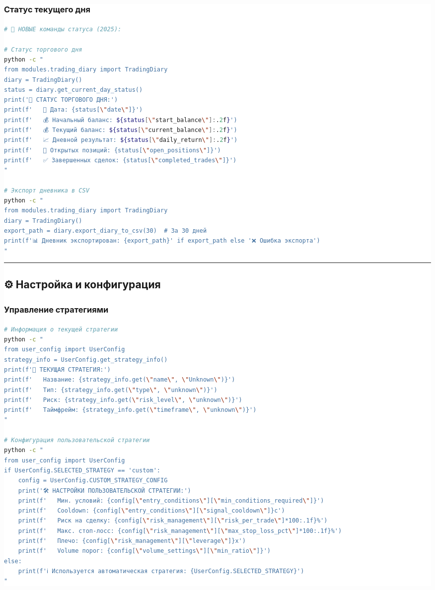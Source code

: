### Статус текущего дня

```bash
# 🔧 НОВЫЕ команды статуса (2025):

# Статус торгового дня
python -c "
from modules.trading_diary import TradingDiary
diary = TradingDiary()
status = diary.get_current_day_status()
print('📔 СТАТУС ТОРГОВОГО ДНЯ:')
print(f'   📅 Дата: {status[\"date\"]}')
print(f'   💰 Начальный баланс: ${status[\"start_balance\"]:.2f}')
print(f'   💰 Текущий баланс: ${status[\"current_balance\"]:.2f}')
print(f'   📈 Дневной результат: ${status[\"daily_return\"]:.2f}')
print(f'   🔄 Открытых позиций: {status[\"open_positions\"]}')
print(f'   ✅ Завершенных сделок: {status[\"completed_trades\"]}')
"

# Экспорт дневника в CSV
python -c "
from modules.trading_diary import TradingDiary
diary = TradingDiary()
export_path = diary.export_diary_to_csv(30)  # За 30 дней
print(f'📊 Дневник экспортирован: {export_path}' if export_path else '❌ Ошибка экспорта')
"
```

---

## ⚙️ Настройка и конфигурация

### Управление стратегиями

```bash
# Информация о текущей стратегии
python -c "
from user_config import UserConfig
strategy_info = UserConfig.get_strategy_info()
print(f'🎯 ТЕКУЩАЯ СТРАТЕГИЯ:')
print(f'   Название: {strategy_info.get(\"name\", \"Unknown\")}')
print(f'   Тип: {strategy_info.get(\"type\", \"unknown\")}')
print(f'   Риск: {strategy_info.get(\"risk_level\", \"unknown\")}')
print(f'   Таймфрейм: {strategy_info.get(\"timeframe\", \"unknown\")}')
"

# Конфигурация пользовательской стратегии
python -c "
from user_config import UserConfig
if UserConfig.SELECTED_STRATEGY == 'custom':
    config = UserConfig.CUSTOM_STRATEGY_CONFIG
    print('🛠️ НАСТРОЙКИ ПОЛЬЗОВАТЕЛЬСКОЙ СТРАТЕГИИ:')
    print(f'   Мин. условий: {config[\"entry_conditions\"][\"min_conditions_required\"]}')
    print(f'   Cooldown: {config[\"entry_conditions\"][\"signal_cooldown\"]}с')
    print(f'   Риск на сделку: {config[\"risk_management\"][\"risk_per_trade\"]*100:.1f}%')
    print(f'   Макс. стоп-лосс: {config[\"risk_management\"][\"max_stop_loss_pct\"]*100:.1f}%')
    print(f'   Плечо: {config[\"risk_management\"][\"leverage\"]}x')
    print(f'   Volume порог: {config[\"volume_settings\"][\"min_ratio\"]}')
else:
    print(f'ℹ️ Используется автоматическая стратегия: {UserConfig.SELECTED_STRATEGY}')
"
```
